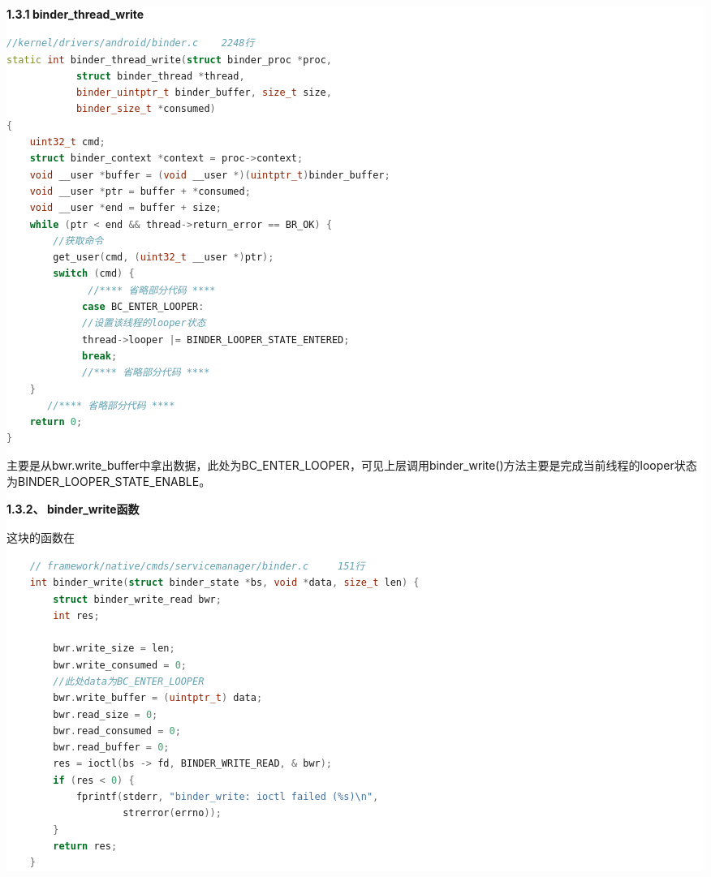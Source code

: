 **1.3.1 binder_thread_write**

```cpp
//kernel/drivers/android/binder.c    2248行
static int binder_thread_write(struct binder_proc *proc,
            struct binder_thread *thread,
            binder_uintptr_t binder_buffer, size_t size,
            binder_size_t *consumed)
{
    uint32_t cmd;
    struct binder_context *context = proc->context;
    void __user *buffer = (void __user *)(uintptr_t)binder_buffer;
    void __user *ptr = buffer + *consumed;
    void __user *end = buffer + size;
    while (ptr < end && thread->return_error == BR_OK) {
        //获取命令
        get_user(cmd, (uint32_t __user *)ptr); 
        switch (cmd) {
              //**** 省略部分代码 ****
             case BC_ENTER_LOOPER:
             //设置该线程的looper状态
             thread->looper |= BINDER_LOOPER_STATE_ENTERED;
             break;
             //**** 省略部分代码 ****
    }
       //**** 省略部分代码 ****
    return 0;
}
```

主要是从bwr.write_buffer中拿出数据，此处为BC_ENTER_LOOPER，可见上层调用binder_write()方法主要是完成当前线程的looper状态为BINDER_LOOPER_STATE_ENABLE。

**1.3.2、 binder_write函数**

这块的函数在

```cpp
    // framework/native/cmds/servicemanager/binder.c     151行
    int binder_write(struct binder_state *bs, void *data, size_t len) {
        struct binder_write_read bwr;
        int res;

        bwr.write_size = len;
        bwr.write_consumed = 0;
        //此处data为BC_ENTER_LOOPER
        bwr.write_buffer = (uintptr_t) data;
        bwr.read_size = 0;
        bwr.read_consumed = 0;
        bwr.read_buffer = 0;
        res = ioctl(bs -> fd, BINDER_WRITE_READ, & bwr);
        if (res < 0) {
            fprintf(stderr, "binder_write: ioctl failed (%s)\n",
                    strerror(errno));
        }
        return res;
    }
```
